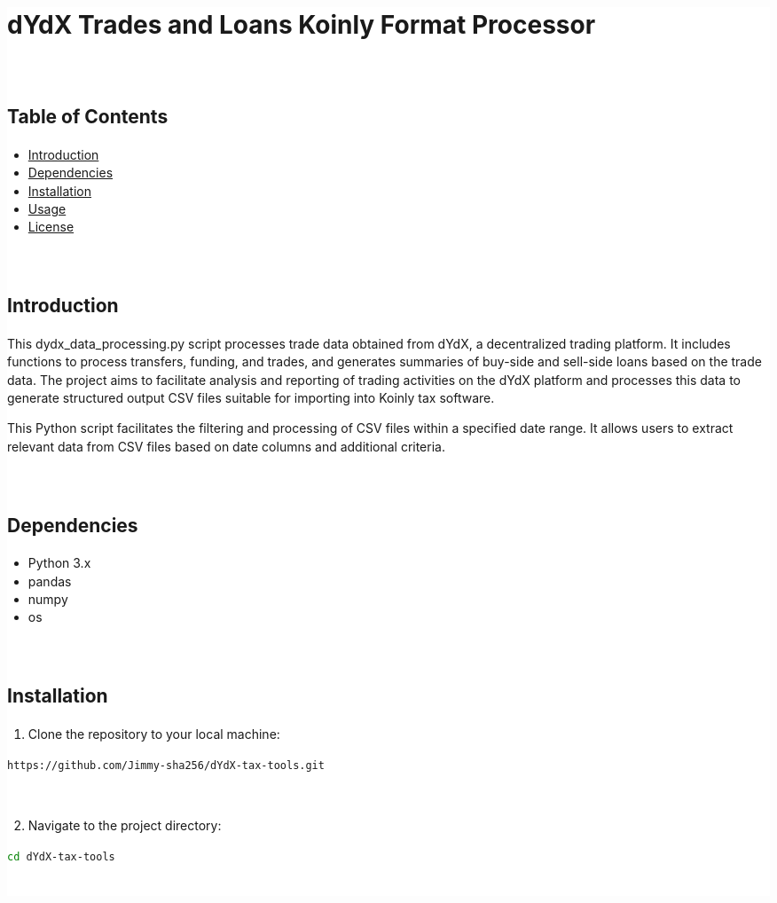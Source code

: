 
# dYdX Trades and Loans Koinly Format Processor

<br>

## Table of Contents

- [Introduction](#introduction)
- [Dependencies](#dependencies)
- [Installation](#installation)
- [Usage](#usage)
- [License](#license)

<br>

## Introduction


This dydx_data_processing.py script processes trade data obtained from dYdX, a decentralized trading platform. It includes functions to process transfers, funding, and trades, and generates summaries of buy-side and sell-side loans based on the trade data. The project aims to facilitate analysis and reporting of trading activities on the dYdX platform and processes this data to generate structured output CSV files suitable for importing into Koinly tax software.

This Python script facilitates the filtering and processing of CSV files within a specified date range. It allows users to extract relevant data from CSV files based on date columns and additional criteria.

<br>

## Dependencies

- Python 3.x
- pandas
- numpy
- os

<br>

## Installation

1. Clone the repository to your local machine:
```bash
https://github.com/Jimmy-sha256/dYdX-tax-tools.git
```
<br>

2. Navigate to the project directory:
```bash
cd dYdX-tax-tools
```

<br>

